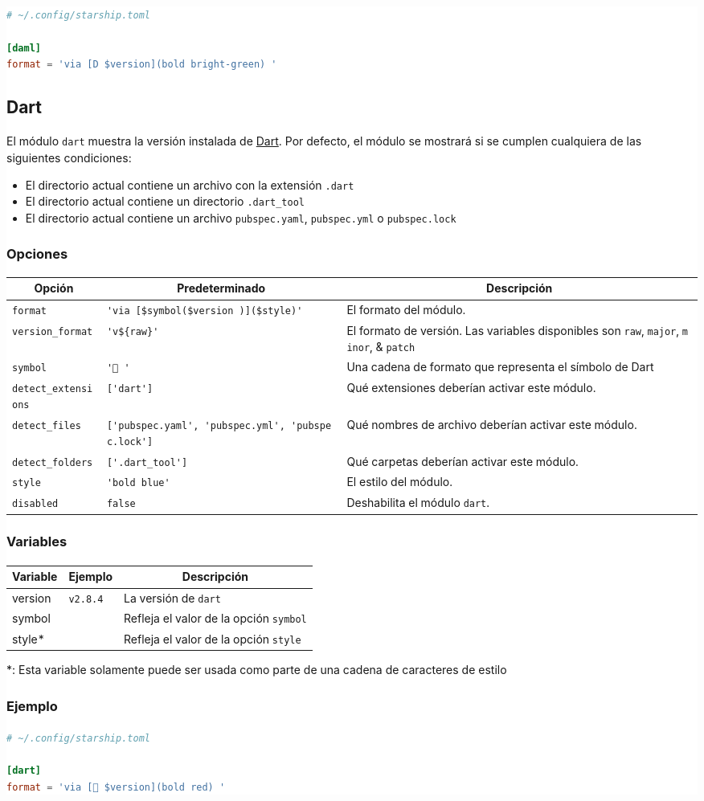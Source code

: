 ```toml
# ~/.config/starship.toml

[daml]
format = 'via [D $version](bold bright-green) '
```

## Dart

El módulo `dart` muestra la versión instalada de [Dart](https://dart.dev/). Por defecto, el módulo se mostrará si se cumplen cualquiera de las siguientes condiciones:

- El directorio actual contiene un archivo con la extensión `.dart`
- El directorio actual contiene un directorio `.dart_tool`
- El directorio actual contiene un archivo `pubspec.yaml`, `pubspec.yml` o `pubspec.lock`

### Opciones

| Opción              | Predeterminado                                    | Descripción                                                                             |
| ------------------- | ------------------------------------------------- | --------------------------------------------------------------------------------------- |
| `format`            | `'via [$symbol($version )]($style)'`              | El formato del módulo.                                                                  |
| `version_format`    | `'v${raw}'`                                       | El formato de versión. Las variables disponibles son `raw`, `major`, `minor`, & `patch` |
| `symbol`            | `'🎯 '`                                            | Una cadena de formato que representa el símbolo de Dart                                 |
| `detect_extensions` | `['dart']`                                        | Qué extensiones deberían activar este módulo.                                           |
| `detect_files`      | `['pubspec.yaml', 'pubspec.yml', 'pubspec.lock']` | Qué nombres de archivo deberían activar este módulo.                                    |
| `detect_folders`    | `['.dart_tool']`                                  | Qué carpetas deberían activar este módulo.                                              |
| `style`             | `'bold blue'`                                     | El estilo del módulo.                                                                   |
| `disabled`          | `false`                                           | Deshabilita el módulo `dart`.                                                           |

### Variables

| Variable  | Ejemplo  | Descripción                            |
| --------- | -------- | -------------------------------------- |
| version   | `v2.8.4` | La versión de `dart`                   |
| symbol    |          | Refleja el valor de la opción `symbol` |
| style\* |          | Refleja el valor de la opción `style`  |

*: Esta variable solamente puede ser usada como parte de una cadena de caracteres de estilo

### Ejemplo

```toml
# ~/.config/starship.toml

[dart]
format = 'via [🔰 $version](bold red) '
```
